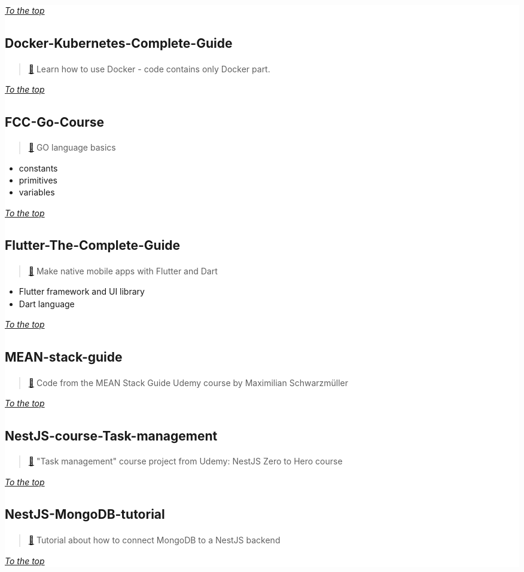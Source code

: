 [*To the top*](https://github.com/KinPeter/Udemy-and-other-courses#udemy-and-other-course-code)


## Docker-Kubernetes-Complete-Guide

> [:file_folder:](/Docker-Kubernetes-Complete-Guide "Go to code folder") Learn how to use Docker - code contains only Docker part.

[*To the top*](https://github.com/KinPeter/Udemy-and-other-courses#udemy-and-other-course-code)


## FCC-Go-Course

> [:file_folder:](/FCC-Go-Course "Go to code folder") GO language basics

- constants
- primitives
- variables

[*To the top*](https://github.com/KinPeter/Udemy-and-other-courses#udemy-and-other-course-code)


## Flutter-The-Complete-Guide

> [:file_folder:](/Flutter-The-Complete-Guide "Go to code folder") Make native mobile apps with Flutter and Dart

- Flutter framework and UI library
- Dart language

[*To the top*](https://github.com/KinPeter/Udemy-and-other-courses#udemy-and-other-course-code)


## MEAN-stack-guide

> [:file_folder:](/MEAN-stack-guide "Go to code folder") Code from the MEAN Stack Guide Udemy course by Maximilian Schwarzmüller

[*To the top*](https://github.com/KinPeter/Udemy-and-other-courses#udemy-and-other-course-code)


## NestJS-course-Task-management

> [:file_folder:](/NestJS-course-Task-management "Go to code folder") "Task management" course project from Udemy: NestJS Zero to Hero course

[*To the top*](https://github.com/KinPeter/Udemy-and-other-courses#udemy-and-other-course-code)


## NestJS-MongoDB-tutorial

> [:file_folder:](/NestJS-MongoDB-tutorial "Go to code folder") Tutorial about how to connect MongoDB to a NestJS backend

[*To the top*](https://github.com/KinPeter/Udemy-and-other-courses#udemy-and-other-course-code)

